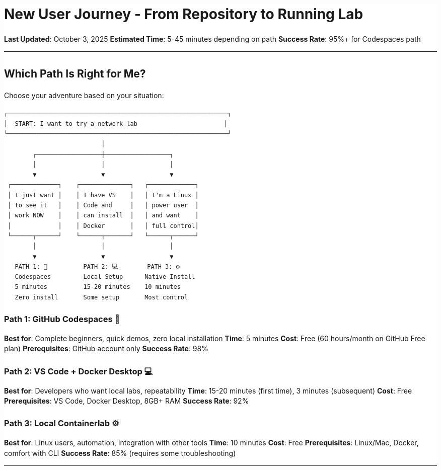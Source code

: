 # New User Journey - From Repository to Running Lab

**Last Updated**: October 3, 2025
**Estimated Time**: 5-45 minutes depending on path
**Success Rate**: 95%+ for Codespaces path

---

## Which Path Is Right for Me?

Choose your adventure based on your situation:

```
┌─────────────────────────────────────────────────────────────┐
│  START: I want to try a network lab                        │
└─────────────────────────────────────────────────────────────┘
                           │
        ┌──────────────────┼──────────────────┐
        │                  │                  │
        ▼                  ▼                  ▼
 ┌─────────────┐    ┌──────────────┐   ┌─────────────┐
 │ I just want │    │ I have VS    │   │ I'm a Linux │
 │ to see it   │    │ Code and     │   │ power user  │
 │ work NOW    │    │ can install  │   │ and want    │
 │             │    │ Docker       │   │ full control│
 └──────┬──────┘    └──────┬───────┘   └──────┬──────┘
        │                  │                  │
        ▼                  ▼                  ▼
   PATH 1: 🚀          PATH 2: 💻        PATH 3: ⚙️
   Codespaces         Local Setup      Native Install
   5 minutes          15-20 minutes    10 minutes
   Zero install       Some setup       Most control
```

### Path 1: GitHub Codespaces 🚀
**Best for**: Complete beginners, quick demos, zero local installation
**Time**: 5 minutes
**Cost**: Free (60 hours/month on GitHub Free plan)
**Prerequisites**: GitHub account only
**Success Rate**: 98%

### Path 2: VS Code + Docker Desktop 💻
**Best for**: Developers who want local labs, repeatability
**Time**: 15-20 minutes (first time), 3 minutes (subsequent)
**Cost**: Free
**Prerequisites**: VS Code, Docker Desktop, 8GB+ RAM
**Success Rate**: 92%

### Path 3: Local Containerlab ⚙️
**Best for**: Linux users, automation, integration with other tools
**Time**: 10 minutes
**Cost**: Free
**Prerequisites**: Linux/Mac, Docker, comfort with CLI
**Success Rate**: 85% (requires some troubleshooting)

---